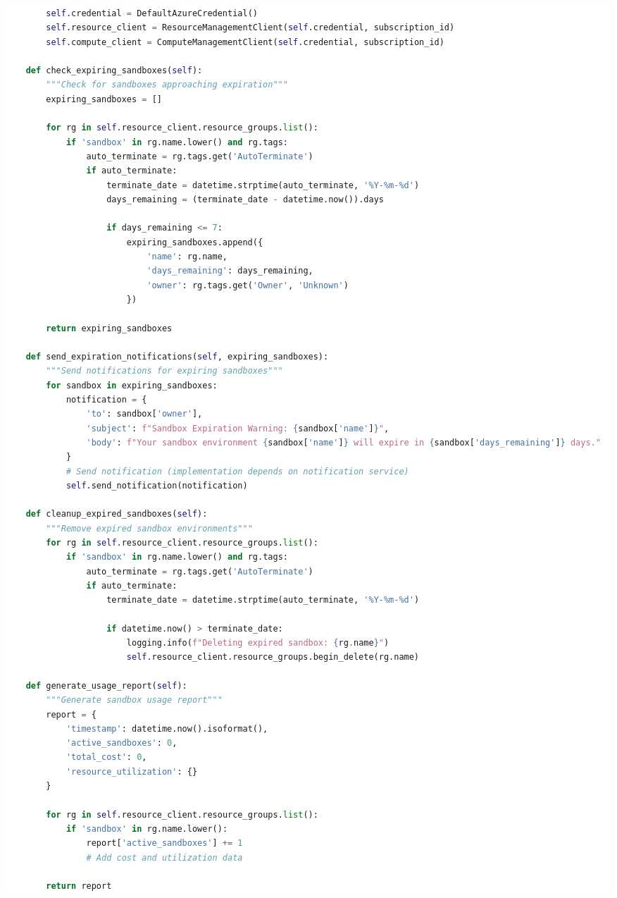 ```python
        self.credential = DefaultAzureCredential()
        self.resource_client = ResourceManagementClient(self.credential, subscription_id)
        self.compute_client = ComputeManagementClient(self.credential, subscription_id)
        
    def check_expiring_sandboxes(self):
        """Check for sandboxes approaching expiration"""
        expiring_sandboxes = []
        
        for rg in self.resource_client.resource_groups.list():
            if 'sandbox' in rg.name.lower() and rg.tags:
                auto_terminate = rg.tags.get('AutoTerminate')
                if auto_terminate:
                    terminate_date = datetime.strptime(auto_terminate, '%Y-%m-%d')
                    days_remaining = (terminate_date - datetime.now()).days
                    
                    if days_remaining <= 7:
                        expiring_sandboxes.append({
                            'name': rg.name,
                            'days_remaining': days_remaining,
                            'owner': rg.tags.get('Owner', 'Unknown')
                        })
        
        return expiring_sandboxes
    
    def send_expiration_notifications(self, expiring_sandboxes):
        """Send notifications for expiring sandboxes"""
        for sandbox in expiring_sandboxes:
            notification = {
                'to': sandbox['owner'],
                'subject': f"Sandbox Expiration Warning: {sandbox['name']}",
                'body': f"Your sandbox environment {sandbox['name']} will expire in {sandbox['days_remaining']} days."
            }
            # Send notification (implementation depends on notification service)
            self.send_notification(notification)
    
    def cleanup_expired_sandboxes(self):
        """Remove expired sandbox environments"""
        for rg in self.resource_client.resource_groups.list():
            if 'sandbox' in rg.name.lower() and rg.tags:
                auto_terminate = rg.tags.get('AutoTerminate')
                if auto_terminate:
                    terminate_date = datetime.strptime(auto_terminate, '%Y-%m-%d')
                    
                    if datetime.now() > terminate_date:
                        logging.info(f"Deleting expired sandbox: {rg.name}")
                        self.resource_client.resource_groups.begin_delete(rg.name)
    
    def generate_usage_report(self):
        """Generate sandbox usage report"""
        report = {
            'timestamp': datetime.now().isoformat(),
            'active_sandboxes': 0,
            'total_cost': 0,
            'resource_utilization': {}
        }
        
        for rg in self.resource_client.resource_groups.list():
            if 'sandbox' in rg.name.lower():
                report['active_sandboxes'] += 1
                # Add cost and utilization data
                
        return report
```